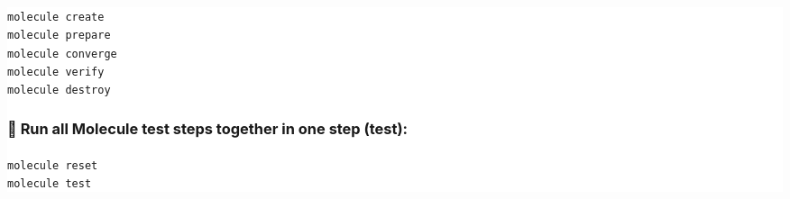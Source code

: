 ```bash
molecule create
molecule prepare
molecule converge
molecule verify
molecule destroy

```

### 🚦 **Run all Molecule test steps together in one step (test):**

```bash
molecule reset
molecule test
```
